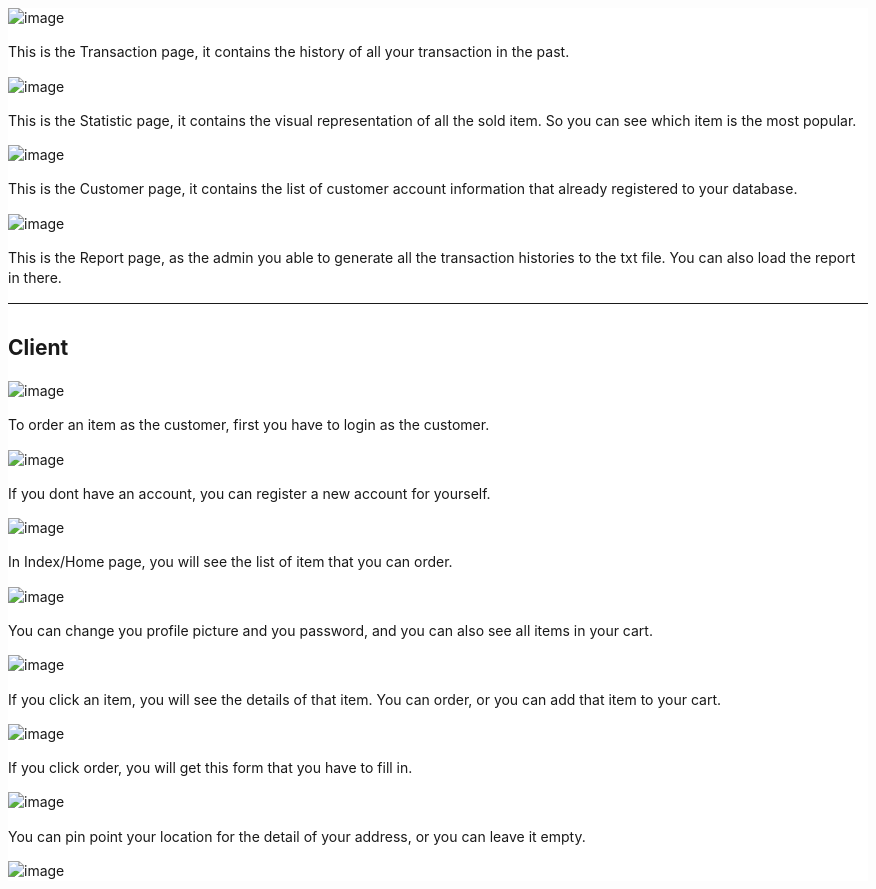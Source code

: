 ![image](https://lh6.googleusercontent.com/NK1tEwIVN6N0-d7OLgKY3gRrGj6Vvdg7co6b2qxDo9p9UAYIEXCLxX9GHb1EDi02ocolM6Z3upinxBriLUATIqK5FyI0Lnlxo7Z-EfgThErve_rrpI7rld97ICJ84Mudp0xj_SKFvw)

This is the Transaction page, it contains the history of all your transaction in the past.

![image](https://lh4.googleusercontent.com/ThY8WqRuUWANkslu4e-aUYYLUfVNH14vCN1F7SjTpOZ5G9r3VUDLZT89TrsLKml3DtXHDguDxwLo3mC8D-4QS-C_3AVotHuL4MLMWJnKuCzWXFxC-2nH3SED1DM6_JbRc6ZHPdwijA)

This is the Statistic page, it contains the visual representation of all the sold item. So you can see which item is the most popular.

![image](https://lh4.googleusercontent.com/nXE_MVzKUV_cOFNKgZmB2XfhvZo8Ji2VhMUN22DUrAog1rvLpwI_EW3JY-zmseZtGsMHOdlDtwzs2xZhvKgZe3GjukLPJlCdbtnbK-aglaxXv8ENioCC2fVsc_c7lsRSXaxyko4C7w)

This is the Customer page, it contains the list of customer account information that already registered to your database.

![image](https://lh4.googleusercontent.com/anwtEG3rNOg1Qx5I1xnYk3dkhosUG5kXX_rDcCpqvqgUIvzhNcHrTO_410D3k_Mul1MR8Job9gSWCDMq_H4cp_Z2kVOcazlblO4dOyGiR0f7bUu1R-V7U5u2CDHaIDQaFPClRzmAJg)

This is the Report page, as the admin you able to generate all the transaction histories to the txt file. You can also load the report in there.

---

## Client

![image](https://lh4.googleusercontent.com/8Lm5uy1sXRSgTVHyCAhv43EjQf604QDIftwVxGxdQYspQ9ZgxnNI068RGuuYt5KxCY0Po2_ZeNcQmyp6HXs_gcqxIgFQ4GybMObPoIU3GPxa_DE-UvJt41x8nJ5k-VWusKNwQ62cbA)

To order an item as the customer, first you have to login as the customer.

![image](https://lh4.googleusercontent.com/NXbHSrbFjNhqsLDx0vihTYVrG1VFUscKdILtmuiptyqX__l8jQtWm0883ALBZGIGvQ5tuLgsPJdy62pAfphAqwYmYJHMBiGqLd8EkTRoCwPLSMW0SL5EzyqTamwHEhuMBitXIocIFw)

If you dont have an account, you can register a new account for yourself.

![image](https://lh6.googleusercontent.com/PeWQrs4fFSjKQCmWQJuCn_t1Pfn99aPXW1NLEd8w3yCVqyxT4euyn2wufBQkNrqxuyngiQpFt7hm44lOw26YmpudhOkY0UX4jgAcrDIJVFj2Z7W6yZFA4dnWYq-QufDqD6JUytRjnQ)

In Index/Home page, you will see the list of item that you can order.

![image](https://lh6.googleusercontent.com/35DVhAMHDiwdtm9q8itaR3uWTVV7crn02c2f0vTujVzIkjsUXsRKdYXU78n5BI__YKXfw0-zupQ65VHAPR2hMm6RnlYnySgiahWjmMIJVnJUriV4uD8Knvm1Zg8_Q4ubaXQrWW7gmw)

You can change you profile picture and you password, and you can also see all items in your cart.

![image](https://lh5.googleusercontent.com/xA7Qg7Tbc_83eAoOP9hQSo6Y9mCFKzFhfIKfux8b15dHs2lo-l2167YxKxlFUPeixu5ld4uiHVDf6TRPUg_HpLX6KBUoPY_GslqJaUrQG605Is1AvtYeoHAbzaYx6L5ykNYWyKkdkg)

If you click an item, you will see the details of that item. You can order, or you can add that item to your cart.

![image](https://lh3.googleusercontent.com/-16BUP1ET_GpgyJpfkiFakDhxXqC5hYOGUKxI8WnDibuqiNbnxQ6mcIA3KxNDabkdI9wXW-PZNA7UTCR0u8zK8d_YiaZq7xYs_EKCpObcMwi78oM2rg-9w6ShjKquO5L9lMHuL-Jqw)

If you click order, you will get this form that you have to fill in.

![image](https://lh3.googleusercontent.com/_jLCtQLH3O_rBytHxEp-l40X4LfUfk8l2pwEzO7XRBAPgw8drx7jkjedQNoitEbjaEfeNof-pKRQz0ymm2p34_pxqpaVTR6lUlS2jC_Pwu8Ilx1hgeyDlldytaQKQLF1jkFhzjS5Fg)

You can pin point your location for the detail of your address, or you can leave it empty.

![image](https://lh3.googleusercontent.com/pZU2hykOKBc7WJP8FcVZXEx0i6WQFbiYZ7rCsVGmqn8qrBPwqnnCOU3Ct2pX6KxujZPGf_Y_-xTkDC8D3olEPH4bvEmwXCY5jkYBSJs3aZkgVcpcw7zGT5eX7Ui7Z3Ndnp91DERnrQ)

